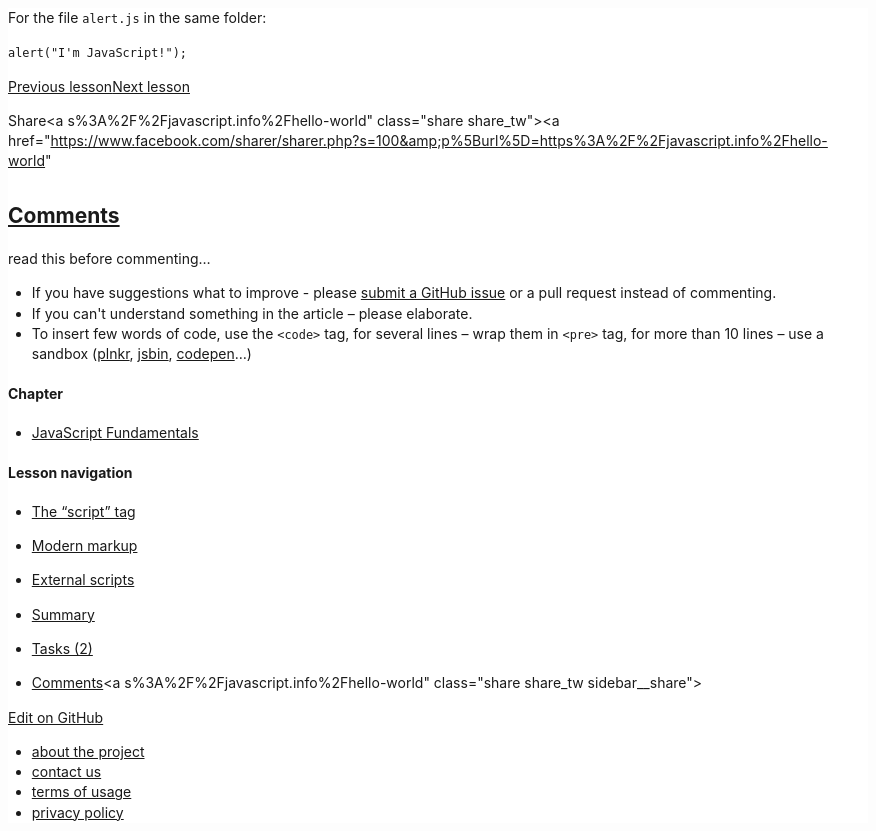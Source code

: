 For the file `alert.js` in the same folder:

    alert("I'm JavaScript!");

<a href="first-steps.html" class="page__nav page__nav_prev"><span class="page__nav-text"><span class="page__nav-text-shortcut"></span></span><span class="page__nav-text-alternate">Previous lesson</span></a><a href="structure.html" class="page__nav page__nav_next"><span class="page__nav-text"><span class="page__nav-text-shortcut"></span></span><span class="page__nav-text-alternate">Next lesson</span></a>

<span class="share-icons__title">Share</span><a s%3A%2F%2Fjavascript.info%2Fhello-world" class="share share_tw"></a><a href="https://www.facebook.com/sharer/sharer.php?s=100&amp;p%5Burl%5D=https%3A%2F%2Fjavascript.info%2Fhello-world" </a>

<a href="tutorial/map.html" class="map">

## <a href="hello-world.html#comments" id="comments">Comments</a>

<span class="comments__read-before-link">read this before commenting…</span>

- If you have suggestions what to improve - please [submit a GitHub issue](https://github.com/javascript-tutorial/en.javascript.info/issues/new) or a pull request instead of commenting.
- If you can't understand something in the article – please elaborate.
- To insert few words of code, use the `<code>` tag, for several lines – wrap them in `<pre>` tag, for more than 10 lines – use a sandbox ([plnkr](https://plnkr.co/edit/?p=preview), [jsbin](https://jsbin.com), [codepen](http://codepen.io)…)

<a href="tutorial/map.html" class="map"></a>

#### Chapter

- <a href="first-steps.html" class="sidebar__link">JavaScript Fundamentals</a>

#### Lesson navigation

- <a href="hello-world.html#the-script-tag" class="sidebar__link">The “script” tag</a>
- <a href="hello-world.html#modern-markup" class="sidebar__link">Modern markup</a>
- <a href="hello-world.html#external-scripts" class="sidebar__link">External scripts</a>
- <a href="hello-world.html#summary" class="sidebar__link">Summary</a>

- <a href="hello-world.html#tasks" class="sidebar__link">Tasks (2)</a>
- <a href="hello-world.html#comments" class="sidebar__link">Comments</a><a s%3A%2F%2Fjavascript.info%2Fhello-world" class="share share_tw sidebar__share"></a><a href="https://www.facebook.com/sharer/sharer.php?s=100&amp;p%5Burl%5D=https%3A%2F%2Fjavascript.info%2Fhello-world" class="share share_fb sidebar__share"></a>

<a href="https://github.com/javascript-tutorial/en.javascript.info/blob/master/1-js/02-first-steps/01-hello-world" class="sidebar__link">Edit on GitHub</a>

- <a href="about.html" class="page-footer__link">about the project</a>
- <a href="about.html#contact-us" class="page-footer__link">contact us</a>
- <a href="terms.html" class="page-footer__link">terms of usage</a>
- <a href="privacy.html" class="page-footer__link">privacy policy</a>
